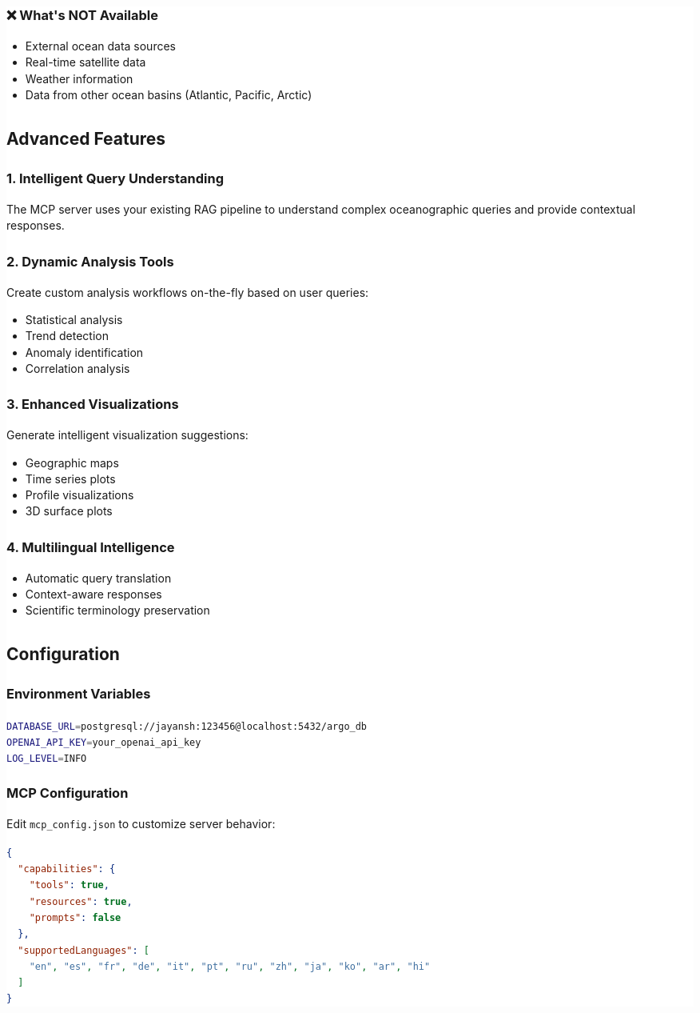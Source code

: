 ### ❌ **What's NOT Available**
- External ocean data sources
- Real-time satellite data
- Weather information
- Data from other ocean basins (Atlantic, Pacific, Arctic)

## Advanced Features

### 1. **Intelligent Query Understanding**
The MCP server uses your existing RAG pipeline to understand complex oceanographic queries and provide contextual responses.

### 2. **Dynamic Analysis Tools**
Create custom analysis workflows on-the-fly based on user queries:
- Statistical analysis
- Trend detection
- Anomaly identification
- Correlation analysis

### 3. **Enhanced Visualizations**
Generate intelligent visualization suggestions:
- Geographic maps
- Time series plots
- Profile visualizations
- 3D surface plots

### 4. **Multilingual Intelligence**
- Automatic query translation
- Context-aware responses
- Scientific terminology preservation

## Configuration

### Environment Variables
```bash
DATABASE_URL=postgresql://jayansh:123456@localhost:5432/argo_db
OPENAI_API_KEY=your_openai_api_key
LOG_LEVEL=INFO
```

### MCP Configuration
Edit `mcp_config.json` to customize server behavior:

```json
{
  "capabilities": {
    "tools": true,
    "resources": true,
    "prompts": false
  },
  "supportedLanguages": [
    "en", "es", "fr", "de", "it", "pt", "ru", "zh", "ja", "ko", "ar", "hi"
  ]
}
```
